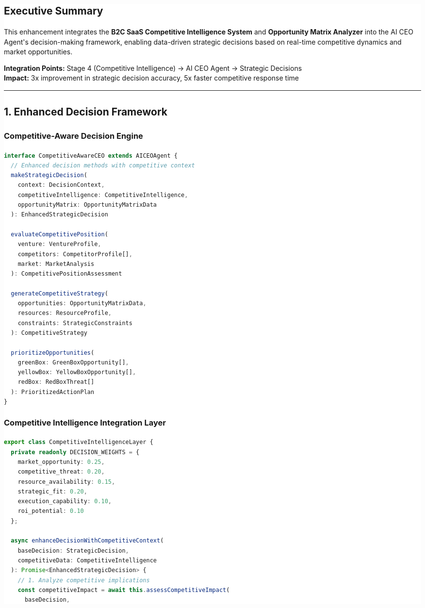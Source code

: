 ## Executive Summary

This enhancement integrates the **B2C SaaS Competitive Intelligence System** and **Opportunity Matrix Analyzer** into the AI CEO Agent's decision-making framework, enabling data-driven strategic decisions based on real-time competitive dynamics and market opportunities.

**Integration Points:** Stage 4 (Competitive Intelligence) → AI CEO Agent → Strategic Decisions  
**Impact:** 3x improvement in strategic decision accuracy, 5x faster competitive response time

---

## 1. Enhanced Decision Framework

### Competitive-Aware Decision Engine

```typescript
interface CompetitiveAwareCEO extends AICEOAgent {
  // Enhanced decision methods with competitive context
  makeStrategicDecision(
    context: DecisionContext,
    competitiveIntelligence: CompetitiveIntelligence,
    opportunityMatrix: OpportunityMatrixData
  ): EnhancedStrategicDecision
  
  evaluateCompetitivePosition(
    venture: VentureProfile,
    competitors: CompetitorProfile[],
    market: MarketAnalysis
  ): CompetitivePositionAssessment
  
  generateCompetitiveStrategy(
    opportunities: OpportunityMatrixData,
    resources: ResourceProfile,
    constraints: StrategicConstraints
  ): CompetitiveStrategy
  
  prioritizeOpportunities(
    greenBox: GreenBoxOpportunity[],
    yellowBox: YellowBoxOpportunity[],
    redBox: RedBoxThreat[]
  ): PrioritizedActionPlan
}
```

### Competitive Intelligence Integration Layer

```typescript
export class CompetitiveIntelligenceLayer {
  private readonly DECISION_WEIGHTS = {
    market_opportunity: 0.25,
    competitive_threat: 0.20,
    resource_availability: 0.15,
    strategic_fit: 0.20,
    execution_capability: 0.10,
    roi_potential: 0.10
  };
  
  async enhanceDecisionWithCompetitiveContext(
    baseDecision: StrategicDecision,
    competitiveData: CompetitiveIntelligence
  ): Promise<EnhancedStrategicDecision> {
    // 1. Analyze competitive implications
    const competitiveImpact = await this.assessCompetitiveImpact(
      baseDecision,
```